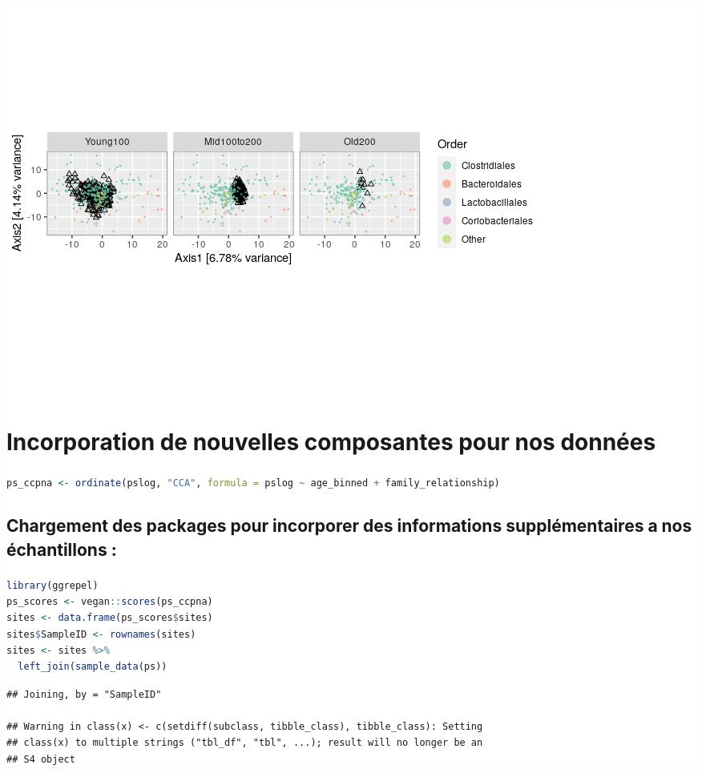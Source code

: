 ![](03_analysis_phylosec_files/figure-gfm/unnamed-chunk-34-1.png)

# Incorporation de nouvelles composantes pour nos données

``` r
ps_ccpna <- ordinate(pslog, "CCA", formula = pslog ~ age_binned + family_relationship)
```

## Chargement des packages pour incorporer des informations supplémentaires a nos échantillons :

``` r
library(ggrepel)
ps_scores <- vegan::scores(ps_ccpna)
sites <- data.frame(ps_scores$sites)
sites$SampleID <- rownames(sites)
sites <- sites %>%
  left_join(sample_data(ps))
```

    ## Joining, by = "SampleID"

    ## Warning in class(x) <- c(setdiff(subclass, tibble_class), tibble_class): Setting
    ## class(x) to multiple strings ("tbl_df", "tbl", ...); result will no longer be an
    ## S4 object
